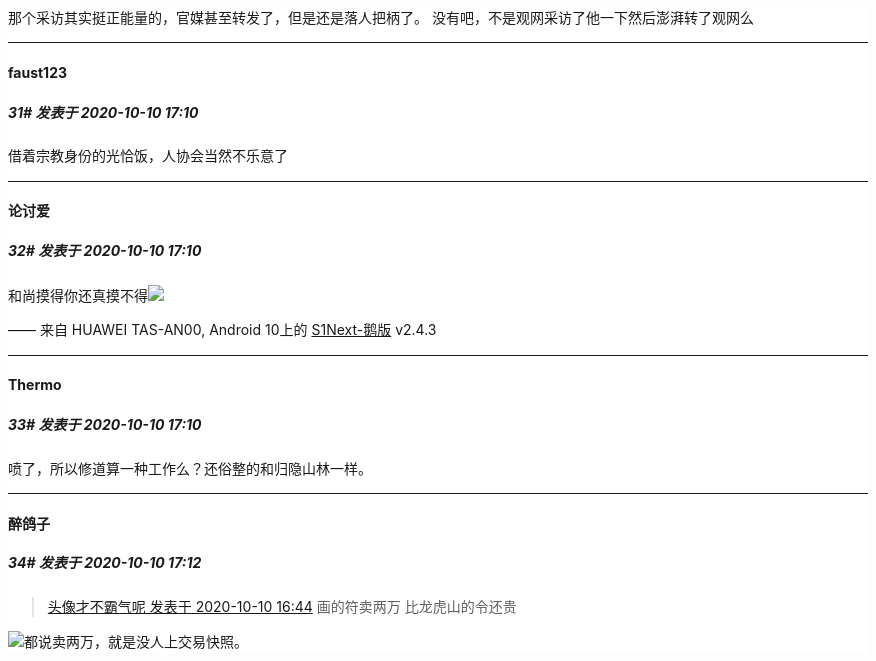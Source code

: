 那个采访其实挺正能量的，官媒甚至转发了，但是还是落人把柄了。</blockquote>
没有吧，不是观网采访了他一下然后澎湃转了观网么







-----

####  faust123  
##### 31#       发表于 2020-10-10 17:10




借着宗教身份的光恰饭，人协会当然不乐意了







-----

####  论讨爱  
##### 32#       发表于 2020-10-10 17:10




和尚摸得你还真摸不得<img src="https://static.saraba1st.com/image/smiley/face2017/037.png" referrerpolicy="no-referrer">

—— 来自 HUAWEI TAS-AN00, Android 10上的 [S1Next-鹅版](https://github.com/ykrank/S1-Next/releases) v2.4.3







-----

####  Thermo  
##### 33#       发表于 2020-10-10 17:10




喷了，所以修道算一种工作么？还俗整的和归隐山林一样。







-----

####  醉鸽子  
##### 34#       发表于 2020-10-10 17:12



<blockquote><a href="httphttps://bbs.saraba1st.com/2b/forum.php?mod=redirect&amp;goto=findpost&amp;pid=49010557&amp;ptid=1964415" target="_blank">头像才不霸气呢 发表于 2020-10-10 16:44</a>
画的符卖两万 比龙虎山的令还贵</blockquote>
<img src="https://static.saraba1st.com/image/smiley/face2017/037.png" referrerpolicy="no-referrer">都说卖两万，就是没人上交易快照。
